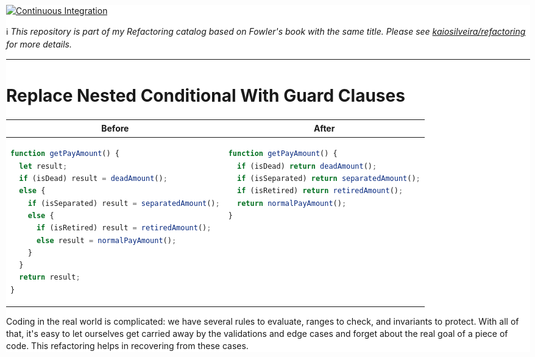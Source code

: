 [![Continuous Integration](https://github.com/kaiosilveira/replace-nested-conditional-with-guard-clauses-refactoring/actions/workflows/ci.yml/badge.svg)](https://github.com/kaiosilveira/replace-nested-conditional-with-guard-clauses-refactoring/actions/workflows/ci.yml)

ℹ️ _This repository is part of my Refactoring catalog based on Fowler's book with the same title. Please see [kaiosilveira/refactoring](https://github.com/kaiosilveira/refactoring) for more details._

---

# Replace Nested Conditional With Guard Clauses

<table>
<thead>
<th>Before</th>
<th>After</th>
</thead>
<tbody>
<tr>
<td>

```javascript
function getPayAmount() {
  let result;
  if (isDead) result = deadAmount();
  else {
    if (isSeparated) result = separatedAmount();
    else {
      if (isRetired) result = retiredAmount();
      else result = normalPayAmount();
    }
  }
  return result;
}
```

</td>

<td>

```javascript
function getPayAmount() {
  if (isDead) return deadAmount();
  if (isSeparated) return separatedAmount();
  if (isRetired) return retiredAmount();
  return normalPayAmount();
}
```

</td>
</tr>
</tbody>
</table>

Coding in the real world is complicated: we have several rules to evaluate, ranges to check, and invariants to protect. With all of that, it's easy to let ourselves get carried away by the validations and edge cases and forget about the real goal of a piece of code. This refactoring helps in recovering from these cases.
